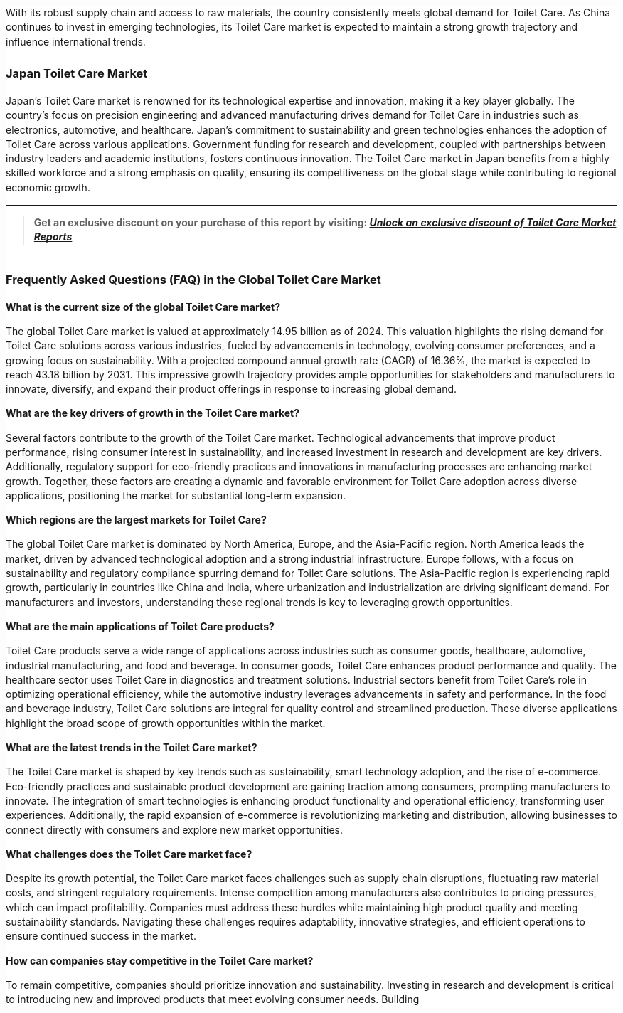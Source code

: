 With its robust supply chain and access to raw materials, the country consistently meets global demand for Toilet Care. As China continues to invest in emerging technologies, its Toilet Care market is expected to maintain a strong growth trajectory and influence international trends.</p><h3>Japan Toilet Care Market</h3><p>Japan&rsquo;s Toilet Care market is renowned for its technological expertise and innovation, making it a key player globally. The country&rsquo;s focus on precision engineering and advanced manufacturing drives demand for Toilet Care in industries such as electronics, automotive, and healthcare. Japan&rsquo;s commitment to sustainability and green technologies enhances the adoption of Toilet Care across various applications. Government funding for research and development, coupled with partnerships between industry leaders and academic institutions, fosters continuous innovation. The Toilet Care market in Japan benefits from a highly skilled workforce and a strong emphasis on quality, ensuring its competitiveness on the global stage while contributing to regional economic growth.</p><hr /><blockquote><p><strong>Get an exclusive discount on your purchase of this report by visiting: <em><a href="://marketresearchpulse.com/ask-for-discount/59354?utm_source=Github&amp;utm_medium=030">Unlock an exclusive discount of Toilet Care Market Reports</a></em>&nbsp;</strong></p></blockquote><hr /><h3>Frequently Asked Questions (FAQ) in the Global Toilet Care Market</h3><p><strong>What is the current size of the global Toilet Care market?</strong></p><p>The global Toilet Care market is valued at approximately 14.95 billion as of 2024. This valuation highlights the rising demand for Toilet Care solutions across various industries, fueled by advancements in technology, evolving consumer preferences, and a growing focus on sustainability. With a projected compound annual growth rate (CAGR) of 16.36%, the market is expected to reach 43.18 billion by 2031. This impressive growth trajectory provides ample opportunities for stakeholders and manufacturers to innovate, diversify, and expand their product offerings in response to increasing global demand.</p><p><strong>What are the key drivers of growth in the Toilet Care market?</strong></p><p>Several factors contribute to the growth of the Toilet Care market. Technological advancements that improve product performance, rising consumer interest in sustainability, and increased investment in research and development are key drivers. Additionally, regulatory support for eco-friendly practices and innovations in manufacturing processes are enhancing market growth. Together, these factors are creating a dynamic and favorable environment for Toilet Care adoption across diverse applications, positioning the market for substantial long-term expansion.</p><p><strong>Which regions are the largest markets for Toilet Care?</strong></p><p>The global Toilet Care market is dominated by North America, Europe, and the Asia-Pacific region. North America leads the market, driven by advanced technological adoption and a strong industrial infrastructure. Europe follows, with a focus on sustainability and regulatory compliance spurring demand for Toilet Care solutions. The Asia-Pacific region is experiencing rapid growth, particularly in countries like China and India, where urbanization and industrialization are driving significant demand. For manufacturers and investors, understanding these regional trends is key to leveraging growth opportunities.</p><p><strong>What are the main applications of Toilet Care products?</strong></p><p>Toilet Care products serve a wide range of applications across industries such as consumer goods, healthcare, automotive, industrial manufacturing, and food and beverage. In consumer goods, Toilet Care enhances product performance and quality. The healthcare sector uses Toilet Care in diagnostics and treatment solutions. Industrial sectors benefit from Toilet Care&rsquo;s role in optimizing operational efficiency, while the automotive industry leverages advancements in safety and performance. In the food and beverage industry, Toilet Care solutions are integral for quality control and streamlined production. These diverse applications highlight the broad scope of growth opportunities within the market.</p><p><strong>What are the latest trends in the Toilet Care market?</strong></p><p>The Toilet Care market is shaped by key trends such as sustainability, smart technology adoption, and the rise of e-commerce. Eco-friendly practices and sustainable product development are gaining traction among consumers, prompting manufacturers to innovate. The integration of smart technologies is enhancing product functionality and operational efficiency, transforming user experiences. Additionally, the rapid expansion of e-commerce is revolutionizing marketing and distribution, allowing businesses to connect directly with consumers and explore new market opportunities.</p><p><strong>What challenges does the Toilet Care market face?</strong></p><p>Despite its growth potential, the Toilet Care market faces challenges such as supply chain disruptions, fluctuating raw material costs, and stringent regulatory requirements. Intense competition among manufacturers also contributes to pricing pressures, which can impact profitability. Companies must address these hurdles while maintaining high product quality and meeting sustainability standards. Navigating these challenges requires adaptability, innovative strategies, and efficient operations to ensure continued success in the market.</p><p><strong>How can companies stay competitive in the Toilet Care market?</strong></p><p>To remain competitive, companies should prioritize innovation and sustainability. Investing in research and development is critical to introducing new and improved products that meet evolving consumer needs. Building
